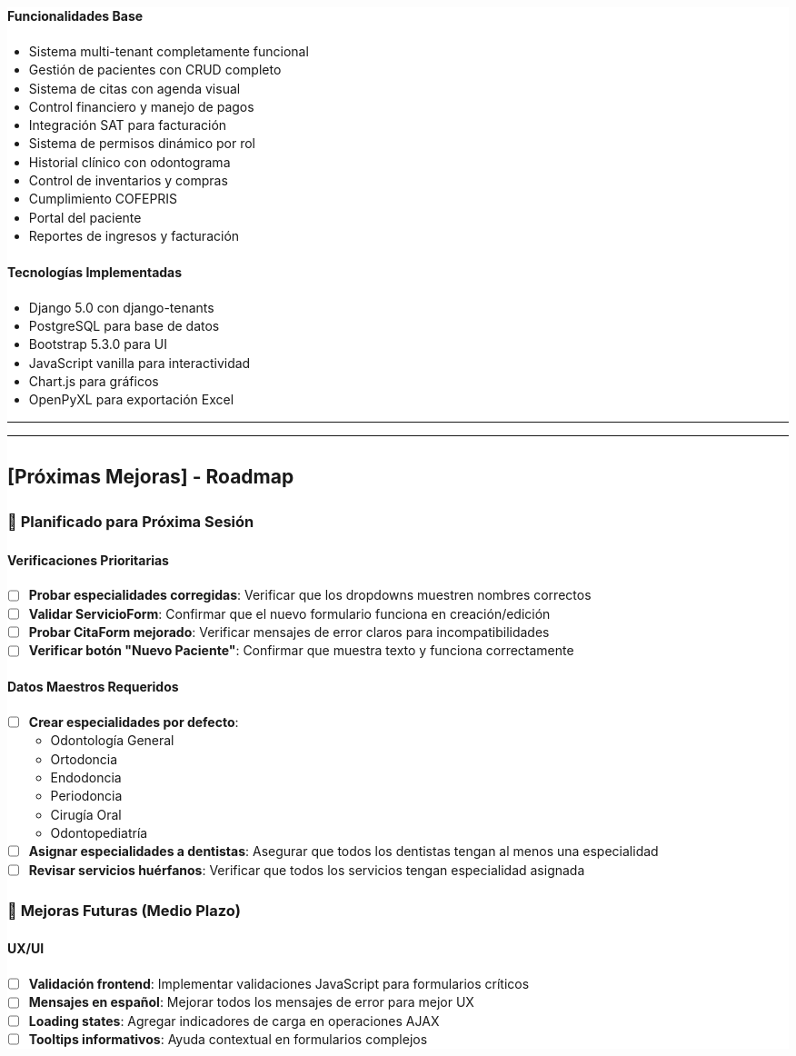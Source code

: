 #### Funcionalidades Base
- Sistema multi-tenant completamente funcional
- Gestión de pacientes con CRUD completo
- Sistema de citas con agenda visual
- Control financiero y manejo de pagos
- Integración SAT para facturación
- Sistema de permisos dinámico por rol
- Historial clínico con odontograma
- Control de inventarios y compras
- Cumplimiento COFEPRIS
- Portal del paciente
- Reportes de ingresos y facturación

#### Tecnologías Implementadas
- Django 5.0 con django-tenants
- PostgreSQL para base de datos
- Bootstrap 5.3.0 para UI
- JavaScript vanilla para interactividad
- Chart.js para gráficos
- OpenPyXL para exportación Excel

---

---

## [Próximas Mejoras] - Roadmap

### 🔮 **Planificado para Próxima Sesión**

#### Verificaciones Prioritarias
- [ ] **Probar especialidades corregidas**: Verificar que los dropdowns muestren nombres correctos
- [ ] **Validar ServicioForm**: Confirmar que el nuevo formulario funciona en creación/edición
- [ ] **Probar CitaForm mejorado**: Verificar mensajes de error claros para incompatibilidades
- [ ] **Verificar botón "Nuevo Paciente"**: Confirmar que muestra texto y funciona correctamente

#### Datos Maestros Requeridos
- [ ] **Crear especialidades por defecto**:
  - Odontología General
  - Ortodoncia
  - Endodoncia 
  - Periodoncia
  - Cirugía Oral
  - Odontopediatría
- [ ] **Asignar especialidades a dentistas**: Asegurar que todos los dentistas tengan al menos una especialidad
- [ ] **Revisar servicios huérfanos**: Verificar que todos los servicios tengan especialidad asignada

### 🚀 **Mejoras Futuras (Medio Plazo)**

#### UX/UI
- [ ] **Validación frontend**: Implementar validaciones JavaScript para formularios críticos
- [ ] **Mensajes en español**: Mejorar todos los mensajes de error para mejor UX
- [ ] **Loading states**: Agregar indicadores de carga en operaciones AJAX
- [ ] **Tooltips informativos**: Ayuda contextual en formularios complejos
